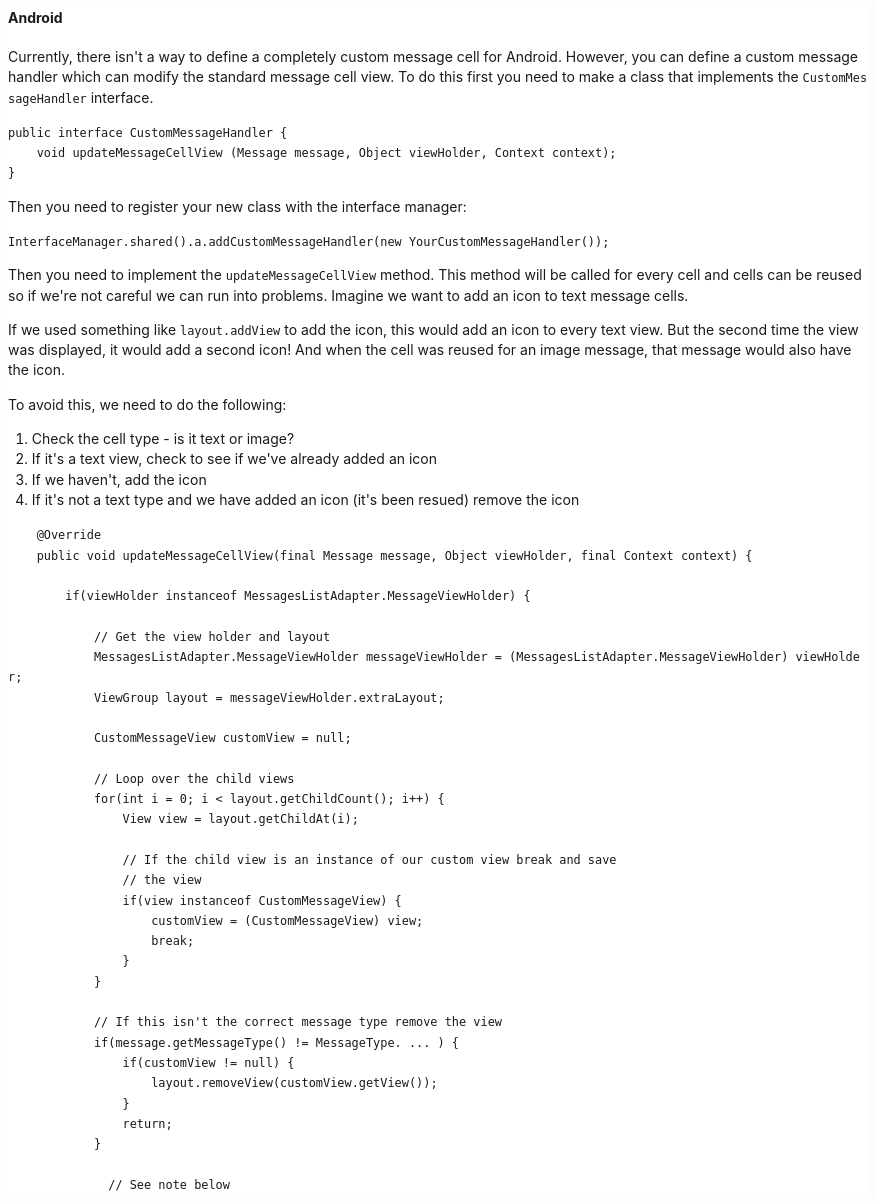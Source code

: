 #### Android

Currently, there isn't a way to define a completely custom message cell for Android. However, you can define a custom message handler which can modify the standard message cell view. To do this first you need to make a class that implements the `CustomMessageHandler` interface. 

```
public interface CustomMessageHandler {
    void updateMessageCellView (Message message, Object viewHolder, Context context);
}
```

Then you need to register your new class with the interface manager:

```
InterfaceManager.shared().a.addCustomMessageHandler(new YourCustomMessageHandler());
```

Then you need to implement the `updateMessageCellView` method. This method will be called for every cell and cells can be reused so if we're not careful we can run into problems. Imagine we want to add an icon to text message cells. 

If we used something like `layout.addView` to add the icon, this would add an icon to every text view. But the second time the view was displayed, it would add a second icon! And when the cell was reused for an image message, that message would also have the icon. 

To avoid this, we need to do the following:

1. Check the cell type - is it text or image? 
2. If it's a text view, check to see if we've already added an icon
3. If we haven't, add the icon
4. If it's not a text type and we have added an icon (it's been resued) remove the icon

```
    @Override
    public void updateMessageCellView(final Message message, Object viewHolder, final Context context) {
    
        if(viewHolder instanceof MessagesListAdapter.MessageViewHolder) {
        
            // Get the view holder and layout
            MessagesListAdapter.MessageViewHolder messageViewHolder = (MessagesListAdapter.MessageViewHolder) viewHolder;
            ViewGroup layout = messageViewHolder.extraLayout;
            
            CustomMessageView customView = null;

            // Loop over the child views
            for(int i = 0; i < layout.getChildCount(); i++) {
                View view = layout.getChildAt(i);
                
                // If the child view is an instance of our custom view break and save 
                // the view
                if(view instanceof CustomMessageView) {
                    customView = (CustomMessageView) view;
                    break;
                }
            }

            // If this isn't the correct message type remove the view
            if(message.getMessageType() != MessageType. ... ) {
                if(customView != null) {
                    layout.removeView(customView.getView());
                }
                return;
            }

			  // See note below
```